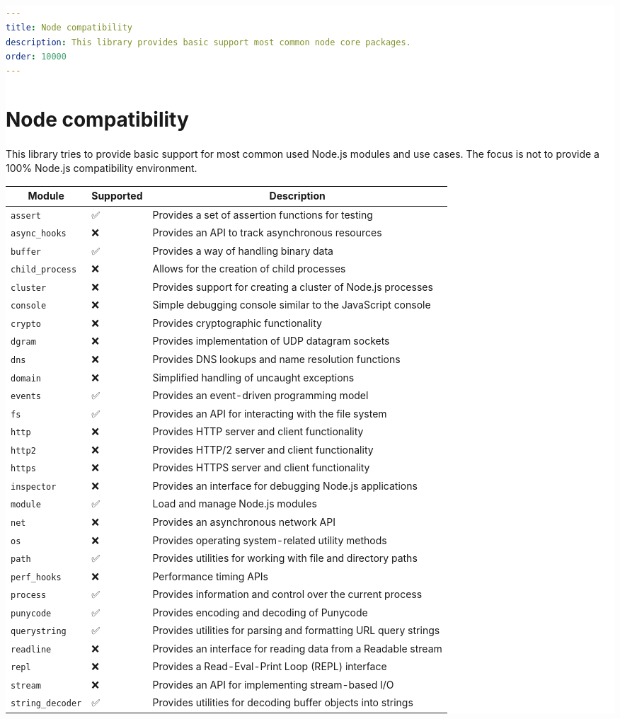 ```yaml
---
title: Node compatibility
description: This library provides basic support most common node core packages.
order: 10000
---
```


# Node compatibility

This library tries to provide basic support for most common used Node.js modules and use cases. The focus is not to provide a 100% Node.js compatibility environment.

| Module           | Supported | Description                                                   |
|------------------|-----------|---------------------------------------------------------------|
| `assert`         | ✅        | Provides a set of assertion functions for testing             |
| `async_hooks`    | ❌         | Provides an API to track asynchronous resources               |
| `buffer`         | ✅        | Provides a way of handling binary data                        |
| `child_process`  | ❌        | Allows for the creation of child processes                    |
| `cluster`        | ❌        | Provides support for creating a cluster of Node.js processes  |
| `console`        | ❌         | Simple debugging console similar to the JavaScript console    |
| `crypto`         | ❌         | Provides cryptographic functionality                          |
| `dgram`          | ❌        | Provides implementation of UDP datagram sockets               |
| `dns`            | ❌         | Provides DNS lookups and name resolution functions            |
| `domain`         | ❌         | Simplified handling of uncaught exceptions                    |
| `events`         | ✅         | Provides an event-driven programming model                    |
| `fs`             | ✅        | Provides an API for interacting with the file system          |
| `http`           | ❌        | Provides HTTP server and client functionality                 |
| `http2`          | ❌        | Provides HTTP/2 server and client functionality               |
| `https`          | ❌        | Provides HTTPS server and client functionality                |
| `inspector`      | ❌        | Provides an interface for debugging Node.js applications      |
| `module`         | ✅        | Load and manage Node.js modules                               |
| `net`            | ❌        | Provides an asynchronous network API                          |
| `os`             | ❌         | Provides operating system-related utility methods             |
| `path`           | ✅        | Provides utilities for working with file and directory paths  |
| `perf_hooks`     | ❌         | Performance timing APIs                                       |
| `process`        | ✅         | Provides information and control over the current process     |
| `punycode`       | ✅        | Provides encoding and decoding of Punycode                    |
| `querystring`    | ✅        | Provides utilities for parsing and formatting URL query strings|
| `readline`       | ❌         | Provides an interface for reading data from a Readable stream |
| `repl`           | ❌         | Provides a Read-Eval-Print Loop (REPL) interface              |
| `stream`         | ❌         | Provides an API for implementing stream-based I/O             |
| `string_decoder` | ✅         | Provides utilities for decoding buffer objects into strings   |